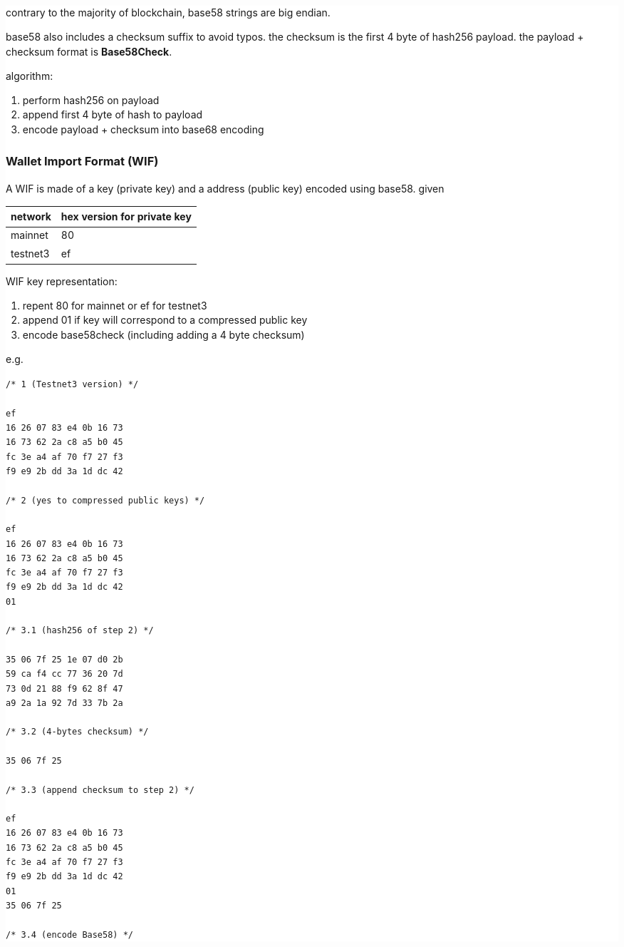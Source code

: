 contrary to the majority of blockchain, base58 strings are big endian.

base58 also includes a checksum suffix to avoid typos. the checksum is the first 4 byte of hash256 payload. the payload + checksum format is **Base58Check**.

algorithm:
  1. perform hash256 on payload
  2. append first 4 byte of hash to payload
  3. encode payload + checksum into base68 encoding

### Wallet Import Format (WIF)
A WIF is made of a key (private key) and a address (public key) encoded using base58. given

| network  | hex version for private key |
|----------|-----------------------------|
|mainnet   | 80                          |
|testnet3  | ef                          |

WIF key representation:
1. repent 80 for mainnet or ef for testnet3
2. append 01 if key will correspond to a compressed public key
3. encode base58check (including adding a 4 byte checksum)

e.g.

```
/* 1 (Testnet3 version) */

ef
16 26 07 83 e4 0b 16 73
16 73 62 2a c8 a5 b0 45
fc 3e a4 af 70 f7 27 f3
f9 e9 2b dd 3a 1d dc 42

/* 2 (yes to compressed public keys) */

ef
16 26 07 83 e4 0b 16 73
16 73 62 2a c8 a5 b0 45
fc 3e a4 af 70 f7 27 f3
f9 e9 2b dd 3a 1d dc 42
01

/* 3.1 (hash256 of step 2) */

35 06 7f 25 1e 07 d0 2b
59 ca f4 cc 77 36 20 7d
73 0d 21 88 f9 62 8f 47
a9 2a 1a 92 7d 33 7b 2a

/* 3.2 (4-bytes checksum) */

35 06 7f 25

/* 3.3 (append checksum to step 2) */

ef
16 26 07 83 e4 0b 16 73
16 73 62 2a c8 a5 b0 45
fc 3e a4 af 70 f7 27 f3
f9 e9 2b dd 3a 1d dc 42
01
35 06 7f 25

/* 3.4 (encode Base58) */
```